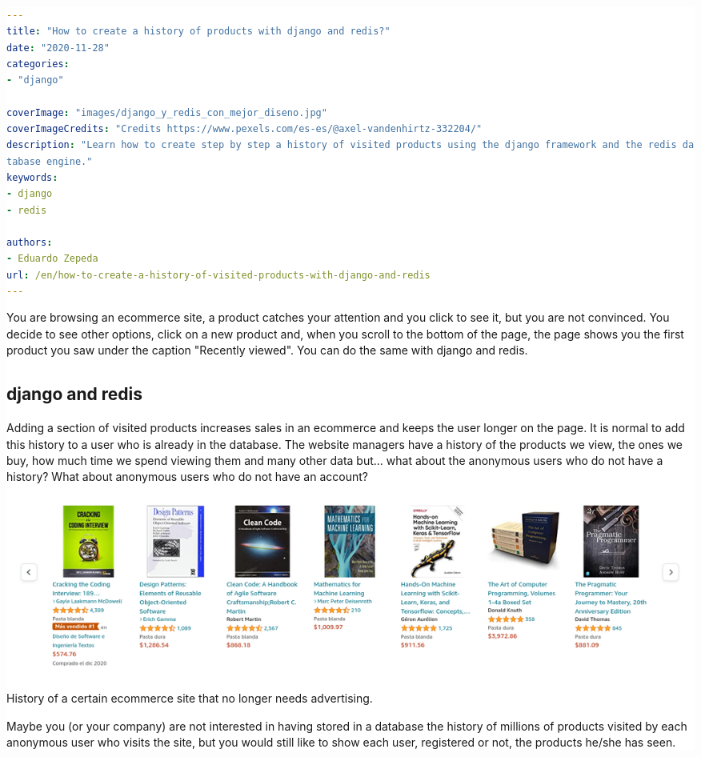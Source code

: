 ```yaml
---
title: "How to create a history of products with django and redis?"
date: "2020-11-28"
categories:
- "django"

coverImage: "images/django_y_redis_con_mejor_diseno.jpg"
coverImageCredits: "Credits https://www.pexels.com/es-es/@axel-vandenhirtz-332204/"
description: "Learn how to create step by step a history of visited products using the django framework and the redis database engine."
keywords:
- django
- redis

authors:
- Eduardo Zepeda
url: /en/how-to-create-a-history-of-visited-products-with-django-and-redis
---
```


You are browsing an ecommerce site, a product catches your attention and you click to see it, but you are not convinced. You decide to see other options, click on a new product and, when you scroll to the bottom of the page, the page shows you the first product you saw under the caption "Recently viewed". You can do the same with django and redis.

## django and redis

Adding a section of visited products increases sales in an ecommerce and keeps the user longer on the page. It is normal to add this history to a user who is already in the database. The website managers have a history of the products we view, the ones we buy, how much time we spend viewing them and many other data but... what about the anonymous users who do not have a history? What about anonymous users who do not have an account?

![Historial de productos visitados de amazon, incluye Cracking the code interview, Design Patterns, Clean Code y the Pragmatic Programmer.](images/Historial-de-Amazon.png)

History of a certain ecommerce site that no longer needs advertising.

Maybe you (or your company) are not interested in having stored in a database the history of millions of products visited by each anonymous user who visits the site, but you would still like to show each user, registered or not, the products he/she has seen.
